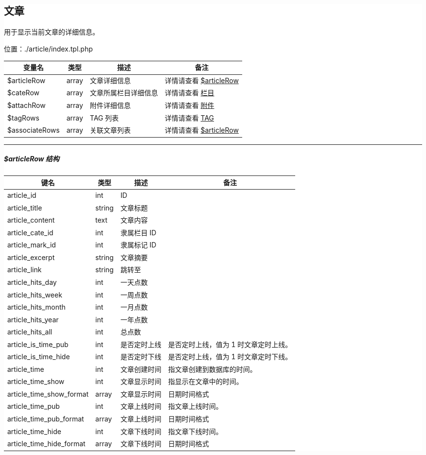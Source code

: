 ## 文章

用于显示当前文章的详细信息。

位置：./article/index.tpl.php

| 变量名 | 类型 | 描述 | 备注 |
| - | - | - | - |
| $articleRow | array | 文章详细信息 | 详情请查看 [$articleRow](#articleRow) |
| $cateRow | array | 文章所属栏目详细信息 | 详情请查看 [栏目](cate.md) |
| $attachRow | array | 附件详细信息 | 详情请查看 [附件](attach.md) |
| $tagRows | array | TAG 列表 | 详情请查看 [TAG](tag.md) |
| $associateRows | array | 关联文章列表 | 详情请查看 [$articleRow](#articleRow) |

----------

<span id="articleRow"></a>

##### $articleRow 结构

| 键名 | 类型 | 描述 | 备注 |
| - | - | - | - |
| article_id | int | ID | |
| article_title | string | 文章标题 | |
| article_content | text | 文章内容 | |
| article_cate_id | int | 隶属栏目 ID | |
| article_mark_id | int | 隶属标记 ID | |
| article_excerpt | string | 文章摘要 | |
| article_link | string | 跳转至 | |
| article_hits_day | int | 一天点数 | |
| article_hits_week | int | 一周点数 | |
| article_hits_month | int | 一月点数 | |
| article_hits_year | int | 一年点数 | |
| article_hits_all | int | 总点数 | |
| article_is_time_pub | int | 是否定时上线 | 是否定时上线，值为 1 时文章定时上线。 |
| article_is_time_hide | int | 是否定时下线 | 是否定时上线，值为 1 时文章定时下线。 |
| article_time | int | 文章创建时间 | 指文章创建到数据库的时间。 |
| article_time_show | int | 文章显示时间 | 指显示在文章中的时间。 |
| article_time_show_format | array | 文章显示时间 | 日期时间格式 |
| article_time_pub | int | 文章上线时间 | 指文章上线时间。 |
| article_time_pub_format | array | 文章上线时间 | 日期时间格式 |
| article_time_hide | int | 文章下线时间 | 指文章下线时间。 |
| article_time_hide_format | array | 文章下线时间 | 日期时间格式 |